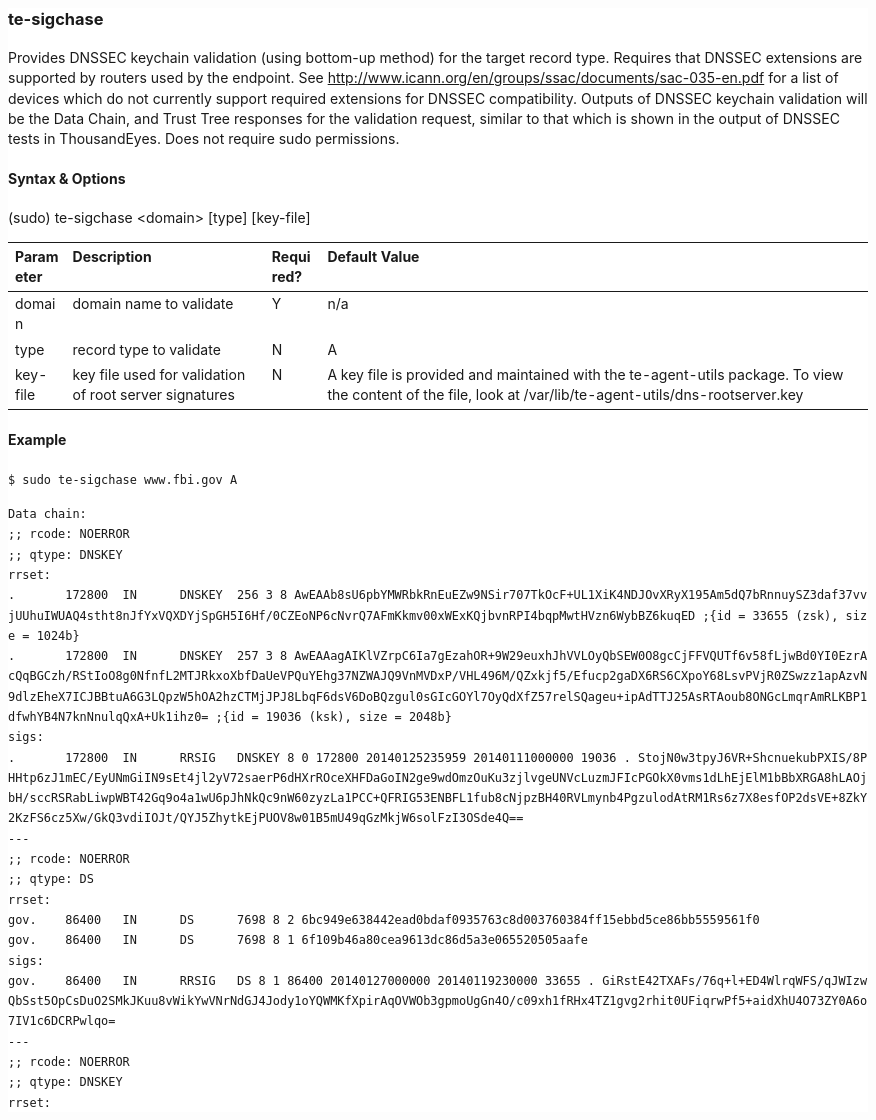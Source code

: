 ```text
```

### te-sigchase

Provides DNSSEC keychain validation \(using bottom-up method\) for the target record type.  Requires that DNSSEC extensions are supported by routers used by the endpoint. See http://www.icann.org/en/groups/ssac/documents/sac-035-en.pdf for a list of devices which do not currently support required extensions for DNSSEC compatibility.  Outputs of DNSSEC keychain validation will be the Data Chain, and Trust Tree responses for the validation request, similar to that which is shown in the output of DNSSEC tests in ThousandEyes.  Does not require sudo permissions.

#### Syntax & Options

\(sudo\) te-sigchase &lt;domain&gt; \[type\] \[key-file\]

| **Parameter** | **Description** | **Required?** | **Default Value** |
| :--- | :--- | :--- | :--- |
| domain | domain name to validate | Y | n/a |
| type | record type to validate | N | A |
| key-file | key file used for validation of root server signatures | N | A key file is provided and maintained with the te-agent-utils package.   To view the content of the file, look at /var/lib/te-agent-utils/dns-rootserver.key |

#### Example

```text
$ sudo te-sigchase www.fbi.gov A
```

```text
Data chain: 
;; rcode: NOERROR
;; qtype: DNSKEY
rrset:
.       172800  IN      DNSKEY  256 3 8 AwEAAb8sU6pbYMWRbkRnEuEZw9NSir707TkOcF+UL1XiK4NDJOvXRyX195Am5dQ7bRnnuySZ3daf37vvjUUhuIWUAQ4stht8nJfYxVQXDYjSpGH5I6Hf/0CZEoNP6cNvrQ7AFmKkmv00xWExKQjbvnRPI4bqpMwtHVzn6WybBZ6kuqED ;{id = 33655 (zsk), size = 1024b}
.       172800  IN      DNSKEY  257 3 8 AwEAAagAIKlVZrpC6Ia7gEzahOR+9W29euxhJhVVLOyQbSEW0O8gcCjFFVQUTf6v58fLjwBd0YI0EzrAcQqBGCzh/RStIoO8g0NfnfL2MTJRkxoXbfDaUeVPQuYEhg37NZWAJQ9VnMVDxP/VHL496M/QZxkjf5/Efucp2gaDX6RS6CXpoY68LsvPVjR0ZSwzz1apAzvN9dlzEheX7ICJBBtuA6G3LQpzW5hOA2hzCTMjJPJ8LbqF6dsV6DoBQzgul0sGIcGOYl7OyQdXfZ57relSQageu+ipAdTTJ25AsRTAoub8ONGcLmqrAmRLKBP1dfwhYB4N7knNnulqQxA+Uk1ihz0= ;{id = 19036 (ksk), size = 2048b}
sigs:
.       172800  IN      RRSIG   DNSKEY 8 0 172800 20140125235959 20140111000000 19036 . StojN0w3tpyJ6VR+ShcnuekubPXIS/8PHHtp6zJ1mEC/EyUNmGiIN9sEt4jl2yV72saerP6dHXrROceXHFDaGoIN2ge9wdOmzOuKu3zjlvgeUNVcLuzmJFIcPGOkX0vms1dLhEjElM1bBbXRGA8hLAOjbH/sccRSRabLiwpWBT42Gq9o4a1wU6pJhNkQc9nW60zyzLa1PCC+QFRIG53ENBFL1fub8cNjpzBH40RVLmynb4PgzulodAtRM1Rs6z7X8esfOP2dsVE+8ZkY2KzFS6cz5Xw/GkQ3vdiIOJt/QYJ5ZhytkEjPUOV8w01B5mU49qGzMkjW6solFzI3OSde4Q==
---
;; rcode: NOERROR
;; qtype: DS
rrset:
gov.    86400   IN      DS      7698 8 2 6bc949e638442ead0bdaf0935763c8d003760384ff15ebbd5ce86bb5559561f0
gov.    86400   IN      DS      7698 8 1 6f109b46a80cea9613dc86d5a3e065520505aafe
sigs:
gov.    86400   IN      RRSIG   DS 8 1 86400 20140127000000 20140119230000 33655 . GiRstE42TXAFs/76q+l+ED4WlrqWFS/qJWIzwQbSst5OpCsDuO2SMkJKuu8vWikYwVNrNdGJ4Jody1oYQWMKfXpirAqOVWOb3gpmoUgGn4O/c09xh1fRHx4TZ1gvg2rhit0UFiqrwPf5+aidXhU4O73ZY0A6o7IV1c6DCRPwlqo=
---
;; rcode: NOERROR
;; qtype: DNSKEY
rrset:
```